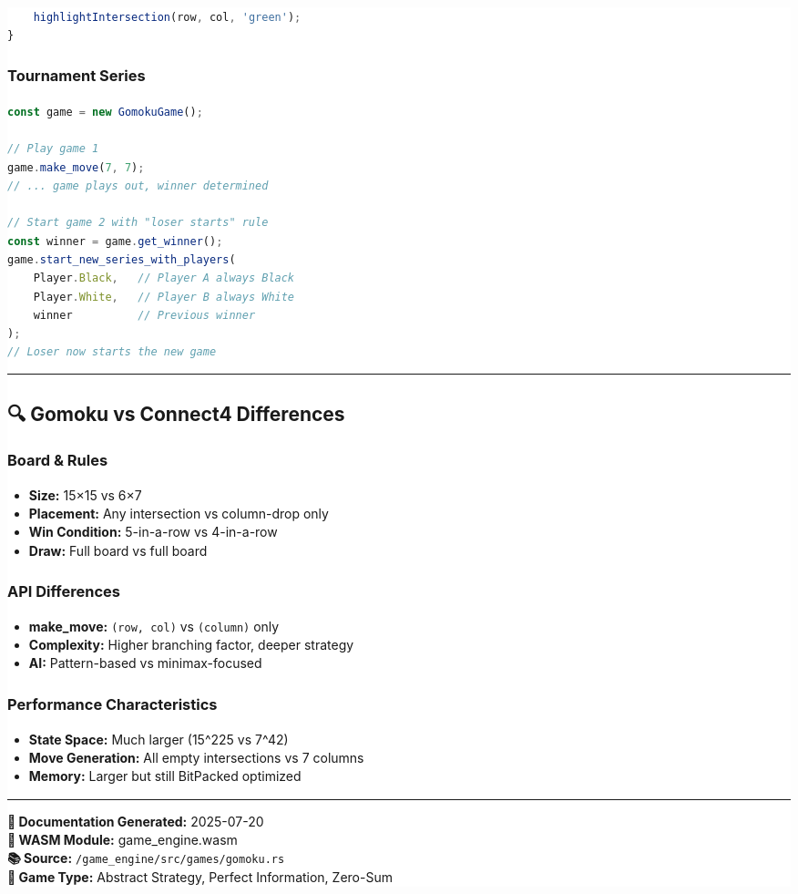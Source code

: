 ```javascript
    highlightIntersection(row, col, 'green');
}
```

### **Tournament Series**
```javascript
const game = new GomokuGame();

// Play game 1
game.make_move(7, 7);
// ... game plays out, winner determined

// Start game 2 with "loser starts" rule
const winner = game.get_winner();
game.start_new_series_with_players(
    Player.Black,   // Player A always Black
    Player.White,   // Player B always White  
    winner          // Previous winner
);
// Loser now starts the new game
```

---

## 🔍 Gomoku vs Connect4 Differences

### **Board & Rules**
- **Size:** 15×15 vs 6×7
- **Placement:** Any intersection vs column-drop only
- **Win Condition:** 5-in-a-row vs 4-in-a-row
- **Draw:** Full board vs full board

### **API Differences**
- **make_move:** `(row, col)` vs `(column)` only
- **Complexity:** Higher branching factor, deeper strategy
- **AI:** Pattern-based vs minimax-focused

### **Performance Characteristics**
- **State Space:** Much larger (15^225 vs 7^42)
- **Move Generation:** All empty intersections vs 7 columns
- **Memory:** Larger but still BitPacked optimized

---

**📄 Documentation Generated:** 2025-07-20  
**🦀 WASM Module:** game_engine.wasm  
**📚 Source:** `/game_engine/src/games/gomoku.rs`  
**🎯 Game Type:** Abstract Strategy, Perfect Information, Zero-Sum